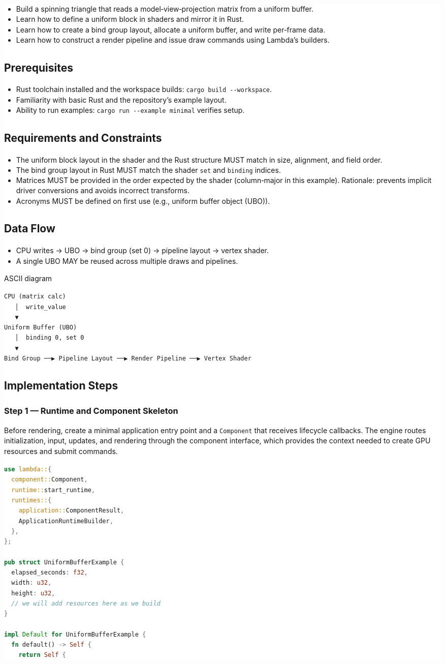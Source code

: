 - Build a spinning triangle that reads a model‑view‑projection matrix from a uniform buffer.
- Learn how to define a uniform block in shaders and mirror it in Rust.
- Learn how to create a bind group layout, allocate a uniform buffer, and write per‑frame data.
- Learn how to construct a render pipeline and issue draw commands using Lambda’s builders.

## Prerequisites <a name="prerequisites"></a>
- Rust toolchain installed and the workspace builds: `cargo build --workspace`.
- Familiarity with basic Rust and the repository’s example layout.
- Ability to run examples: `cargo run --example minimal` verifies setup.

## Requirements and Constraints <a name="requirements-and-constraints"></a>
- The uniform block layout in the shader and the Rust structure MUST match in size, alignment, and field order.
- The bind group layout in Rust MUST match the shader `set` and `binding` indices.
- Matrices MUST be provided in the order expected by the shader (column‑major in this example). Rationale: prevents implicit driver conversions and avoids incorrect transforms.
- Acronyms MUST be defined on first use (e.g., uniform buffer object (UBO)).

## Data Flow <a name="data-flow"></a>
- CPU writes → UBO → bind group (set 0) → pipeline layout → vertex shader.
- A single UBO MAY be reused across multiple draws and pipelines.

ASCII diagram

```
CPU (matrix calc)
   │  write_value
   ▼
Uniform Buffer (UBO)
   │  binding 0, set 0
   ▼
Bind Group ──▶ Pipeline Layout ──▶ Render Pipeline ──▶ Vertex Shader
```

## Implementation Steps <a name="implementation-steps"></a>

### Step 1 — Runtime and Component Skeleton <a name="step-1"></a>
Before rendering, create a minimal application entry point and a `Component` that receives lifecycle callbacks. The engine routes initialization, input, updates, and rendering through the component interface, which provides the context needed to create GPU resources and submit commands.

```rust
use lambda::{
  component::Component,
  runtime::start_runtime,
  runtimes::{
    application::ComponentResult,
    ApplicationRuntimeBuilder,
  },
};

pub struct UniformBufferExample {
  elapsed_seconds: f32,
  width: u32,
  height: u32,
  // we will add resources here as we build
}

impl Default for UniformBufferExample {
  fn default() -> Self {
    return Self {
```